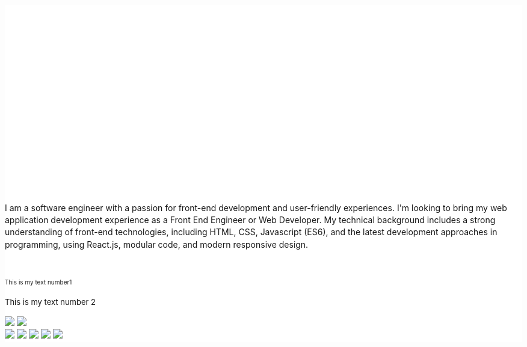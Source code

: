

<div align="center" height='fit-content'>
    <img src="header.svg" width="100%"  alt="css-in-readme" />
</div>
<div>
I am a software engineer with a passion for front-end development and user-friendly experiences. I'm looking to bring my web application development experience as a Front End Engineer or Web Developer. My technical background includes a strong understanding of front-end technologies, including HTML, CSS, Javascript (ES6), and the latest development approaches in programming, using React.js, modular code, and modern responsive design.
</div>
</br>
</br>
 <font size=1> This is my text number1</font> 

 <font size="2"> This is my text number 2 </font>
<div  aling="middle">
    <img width='53%' min-width='300' src="https://github-readme-stats.vercel.app/api?username=1anya1&show_icons=true&theme=noctis_minimus&count_private=true" />
    <img width='44%' src="https://github-readme-stats.vercel.app/api/top-langs/?username=1anya1&layout=compact&theme=noctis_minimus"/>
</div>
<img width="53%" src="http://github-readme-streak-stats.herokuapp.com?user=1anya1&theme=noctis-minimus&date_format=M%20j%5B%2C%20Y%5D)"

<div>
<img src="https://img.shields.io/badge/SASS-hotpink.svg?style=for-the-badge&logo=SASS&logoColor=white" />
<img src="https://img.shields.io/badge/react-%2320232a.svg?style=for-the-badge&logo=react&logoColor=%2361DAFB" />
<img src="https://img.shields.io/badge/html5-%23E34F26.svg?style=for-the-badge&logo=html5&logoColor=white)" />
<img src="https://img.shields.io/badge/javascript-%23323330.svg?style=for-the-badge&logo=javascript&logoColor=%23F7DF1E" />
 </div>




